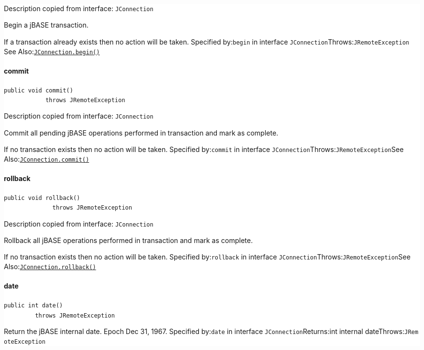 Description copied from interface: `JConnection`

Begin a jBASE transaction.

If a transaction already exists then no action will be taken.
Specified by:`begin` in interface `JConnection`Throws:`JRemoteException`See Also:[`JConnection.begin()`](/39248-jremote/com_jbase_jremote_jconnection#begin--)
#### 

#### 


#### commit

```
public void commit()
            throws JRemoteException
```

Description copied from interface: `JConnection`

Commit all pending jBASE operations performed in transaction and mark as complete.

If no transaction exists then no action will be taken.
Specified by:`commit` in interface `JConnection`Throws:`JRemoteException`See Also:[`JConnection.commit()`](/39248-jremote/com_jbase_jremote_jconnection#commit--)
#### 

#### 


#### rollback

```
public void rollback()
              throws JRemoteException
```

Description copied from interface: `JConnection`

Rollback all jBASE operations performed in transaction and mark as complete.

If no transaction exists then no action will be taken.
Specified by:`rollback` in interface `JConnection`Throws:`JRemoteException`See Also:[`JConnection.rollback()`](/39248-jremote/com_jbase_jremote_jconnection#rollback--)
#### 

#### 


#### date

```
public int date()
         throws JRemoteException
```

Return the jBASE internal date. Epoch Dec 31, 1967.
Specified by:`date` in interface `JConnection`Returns:int internal dateThrows:`JRemoteException`
#### 
